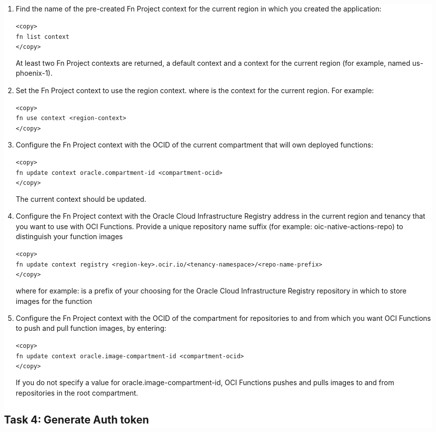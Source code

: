 1.  Find the name of the pre-created Fn Project context for the current region in which you created the application:

    ```
    <copy>
    fn list context
    </copy>
    ```
    At least two Fn Project contexts are returned, a default context and a context for the current region (for example, named us-phoenix-1).

2.  Set the Fn Project context to use the region context. where <region-context> is the context for the current region. For example:

    ```
    <copy>
    fn use context <region-context>
    </copy>
    ```

3.  Configure the Fn Project context with the OCID of the current compartment that will own deployed functions:

    ```
    <copy>
    fn update context oracle.compartment-id <compartment-ocid>
    </copy>
    ```

    The current context should be updated.

4.  Configure the Fn Project context with the Oracle Cloud Infrastructure Registry address in the current region and tenancy that you want to use with OCI Functions. Provide a unique repository name suffix (for example: oic-native-actions-repo) to distinguish your function images

    ```
    <copy>
    fn update context registry <region-key>.ocir.io/<tenancy-namespace>/<repo-name-prefix>
    </copy>
    ```
    where <repo-name-prefix> for example: is a prefix of your choosing for the Oracle Cloud Infrastructure Registry repository in which to store images for the function

5.  Configure the Fn Project context with the OCID of the compartment for repositories to and from which you want OCI Functions to push and pull function images, by entering:

    ```
    <copy>
    fn update context oracle.image-compartment-id <compartment-ocid>
    </copy>
    ```
    If you do not specify a value for oracle.image-compartment-id, OCI Functions pushes and pulls images to and from repositories in the root compartment.

## Task 4: Generate Auth token
